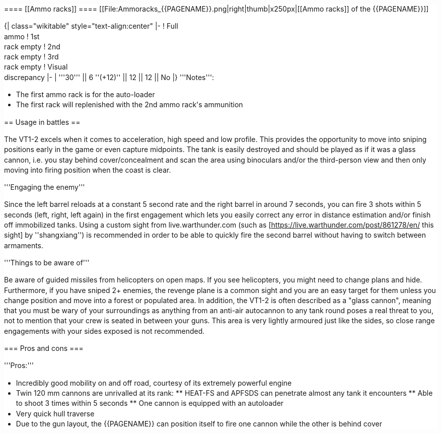 ==== [[Ammo racks]] ====
[[File:Ammoracks_{{PAGENAME}}.png|right|thumb|x250px|[[Ammo racks]] of the {{PAGENAME}}]]

{| class="wikitable" style="text-align:center"
|-
! Full<br>ammo
! 1st<br>rack empty
! 2nd<br>rack empty
! 3rd<br>rack empty
! Visual<br>discrepancy
|-
| '''30''' || 6 ''(+12)'' || 12 || 12 || No
|}
'''Notes''':

* The first ammo rack is for the auto-loader
* The first rack will replenished with the 2nd ammo rack's ammunition

== Usage in battles ==


The VT1-2 excels when it comes to acceleration, high speed and low profile. This provides the opportunity to move into sniping positions early in the game or even capture midpoints. The tank is easily destroyed and should be played as if it was a glass cannon, i.e. you stay behind cover/concealment and scan the area using binoculars and/or the third-person view and then only moving into firing position when the coast is clear.

'''Engaging the enemy'''

Since the left barrel reloads at a constant 5 second rate and the right barrel in around 7 seconds, you can fire 3 shots within 5 seconds (left, right, left again) in the first engagement which lets you easily correct any error in distance estimation and/or finish off immobilized tanks. Using a custom sight from live.warthunder.com (such as [https://live.warthunder.com/post/861278/en/ this sight] by ''shangxiang'') is recommended in order to be able to quickly fire the second barrel without having to switch between armaments.

'''Things to be aware of'''

Be aware of guided missiles from helicopters on open maps. If you see helicopters, you might need to change plans and hide. Furthermore, if you have sniped 2+ enemies, the revenge plane is a common sight and you are an easy target for them unless you change position and move into a forest or populated area. In addition, the VT1-2 is often described as a "glass cannon", meaning that you must be wary of your surroundings as anything from an anti-air autocannon to any tank round poses a real threat to you, not to mention that your crew is seated in between your guns. This area is very lightly armoured just like the sides, so close range engagements with your sides exposed is not recommended.

=== Pros and cons ===


'''Pros:'''

* Incredibly good mobility on and off road, courtesy of its extremely powerful engine
* Twin 120 mm cannons are unrivalled at its rank:
** HEAT-FS and APFSDS can penetrate almost any tank it encounters
** Able to shoot 3 times within 5 seconds
** One cannon is equipped with an autoloader
* Very quick hull traverse
* Due to the gun layout, the {{PAGENAME}} can position itself to fire one cannon while the other is behind cover
